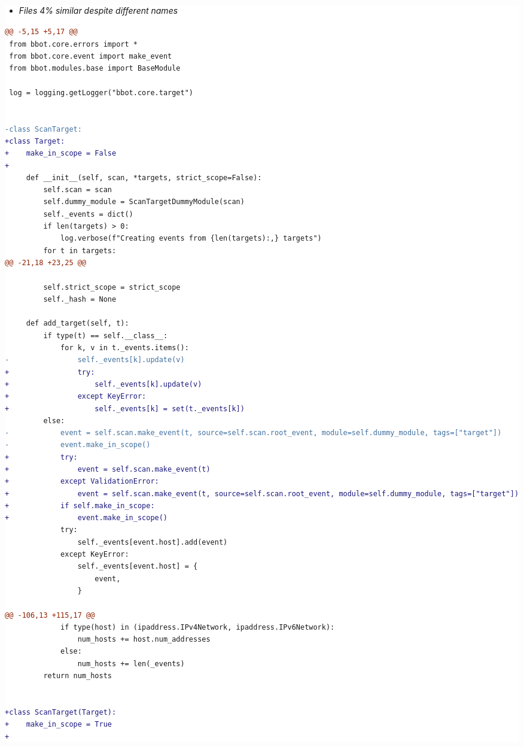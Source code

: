  * *Files 4% similar despite different names*

```diff
@@ -5,15 +5,17 @@
 from bbot.core.errors import *
 from bbot.core.event import make_event
 from bbot.modules.base import BaseModule
 
 log = logging.getLogger("bbot.core.target")
 
 
-class ScanTarget:
+class Target:
+    make_in_scope = False
+
     def __init__(self, scan, *targets, strict_scope=False):
         self.scan = scan
         self.dummy_module = ScanTargetDummyModule(scan)
         self._events = dict()
         if len(targets) > 0:
             log.verbose(f"Creating events from {len(targets):,} targets")
         for t in targets:
@@ -21,18 +23,25 @@
 
         self.strict_scope = strict_scope
         self._hash = None
 
     def add_target(self, t):
         if type(t) == self.__class__:
             for k, v in t._events.items():
-                self._events[k].update(v)
+                try:
+                    self._events[k].update(v)
+                except KeyError:
+                    self._events[k] = set(t._events[k])
         else:
-            event = self.scan.make_event(t, source=self.scan.root_event, module=self.dummy_module, tags=["target"])
-            event.make_in_scope()
+            try:
+                event = self.scan.make_event(t)
+            except ValidationError:
+                event = self.scan.make_event(t, source=self.scan.root_event, module=self.dummy_module, tags=["target"])
+            if self.make_in_scope:
+                event.make_in_scope()
             try:
                 self._events[event.host].add(event)
             except KeyError:
                 self._events[event.host] = {
                     event,
                 }
 
@@ -106,13 +115,17 @@
             if type(host) in (ipaddress.IPv4Network, ipaddress.IPv6Network):
                 num_hosts += host.num_addresses
             else:
                 num_hosts += len(_events)
         return num_hosts
 
 
+class ScanTarget(Target):
+    make_in_scope = True
+
```